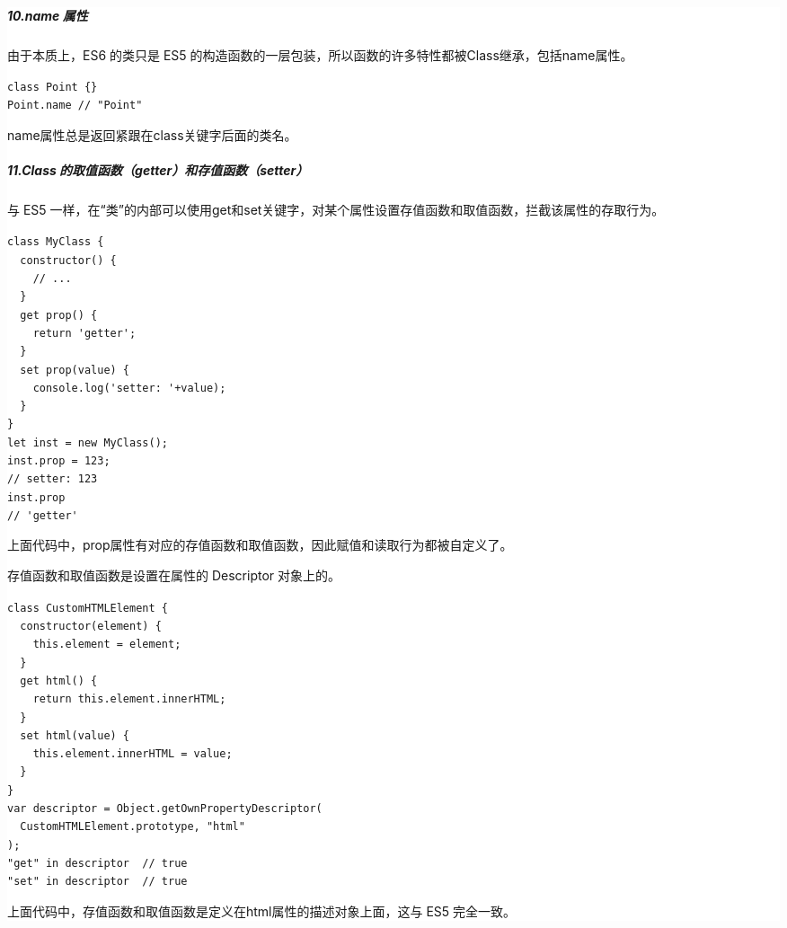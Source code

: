 ##### 10.name 属性

由于本质上，ES6 的类只是 ES5 的构造函数的一层包装，所以函数的许多特性都被Class继承，包括name属性。
```
class Point {}
Point.name // "Point"
```

name属性总是返回紧跟在class关键字后面的类名。

##### 11.Class 的取值函数（getter）和存值函数（setter）

与 ES5 一样，在“类”的内部可以使用get和set关键字，对某个属性设置存值函数和取值函数，拦截该属性的存取行为。
```
class MyClass {
  constructor() {
    // ...
  }
  get prop() {
    return 'getter';
  }
  set prop(value) {
    console.log('setter: '+value);
  }
}
let inst = new MyClass();
inst.prop = 123;
// setter: 123
inst.prop
// 'getter'
```
上面代码中，prop属性有对应的存值函数和取值函数，因此赋值和读取行为都被自定义了。

存值函数和取值函数是设置在属性的 Descriptor 对象上的。
```
class CustomHTMLElement {
  constructor(element) {
    this.element = element;
  }
  get html() {
    return this.element.innerHTML;
  }
  set html(value) {
    this.element.innerHTML = value;
  }
}
var descriptor = Object.getOwnPropertyDescriptor(
  CustomHTMLElement.prototype, "html"
);
"get" in descriptor  // true
"set" in descriptor  // true
```
上面代码中，存值函数和取值函数是定义在html属性的描述对象上面，这与 ES5 完全一致。

